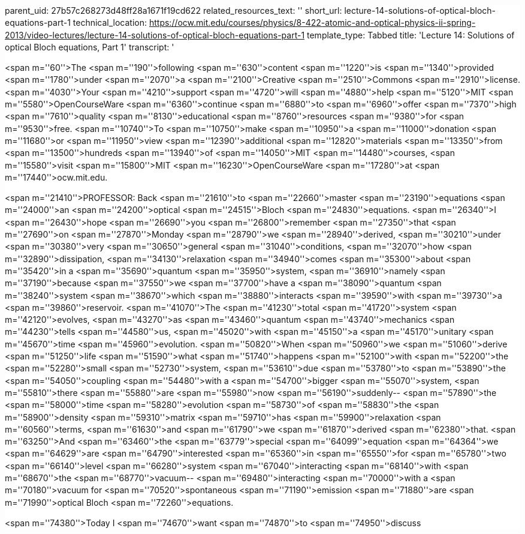 parent_uid: 27b57c268273d48ff28a1671f19cd622
related_resources_text: ''
short_url: lecture-14-solutions-of-optical-bloch-equations-part-1
technical_location: https://ocw.mit.edu/courses/physics/8-422-atomic-and-optical-physics-ii-spring-2013/video-lectures/lecture-14-solutions-of-optical-bloch-equations-part-1
template_type: Tabbed
title: 'Lecture 14: Solutions of optical Bloch equations, Part 1'
transcript: '<p><span m=''60''>The</span> <span m=''190''>following</span> <span m=''630''>content</span>
  <span m=''1220''>is</span> <span m=''1340''>provided</span> <span m=''1780''>under</span>
  <span m=''2070''>a</span> <span m=''2100''>Creative</span> <span m=''2510''>Commons</span>
  <span m=''2910''>license.</span> <span m=''4030''>Your</span> <span m=''4210''>support</span>
  <span m=''4720''>will</span> <span m=''4880''>help</span> <span m=''5120''>MIT</span>
  <span m=''5580''>OpenCourseWare</span> <span m=''6360''>continue</span> <span m=''6880''>to</span>
  <span m=''6960''>offer</span> <span m=''7370''>high</span> <span m=''7610''>quality</span>
  <span m=''8130''>educational</span> <span m=''8760''>resources</span> <span m=''9380''>for</span>
  <span m=''9530''>free.</span> <span m=''10740''>To</span> <span m=''10750''>make</span>
  <span m=''10950''>a</span> <span m=''11000''>donation</span> <span m=''11680''>or</span>
  <span m=''11950''>view</span> <span m=''12390''>additional</span> <span m=''12820''>materials</span>
  <span m=''13350''>from</span> <span m=''13500''>hundreds</span> <span m=''13940''>of</span>
  <span m=''14050''>MIT</span> <span m=''14480''>courses,</span> <span m=''15580''>visit</span>
  <span m=''15800''>MIT</span> <span m=''16230''>OpenCourseWare</span> <span m=''17280''>at</span>
  <span m=''17440''>ocw.mit.edu.</span> </p><p><span m=''21410''>PROFESSOR: Back</span>
  <span m=''21610''>to</span> <span m=''22660''>master</span> <span m=''23190''>equations</span>
  <span m=''24000''>an</span> <span m=''24200''>optical</span> <span m=''24515''>Bloch</span>
  <span m=''24830''>equations.</span> <span m=''26340''>I</span> <span m=''26430''>hope</span>
  <span m=''26690''>you</span> <span m=''26800''>remember</span> <span m=''27350''>that</span>
  <span m=''27690''>on</span> <span m=''27870''>Monday</span> <span m=''28790''>we</span>
  <span m=''28940''>derived,</span> <span m=''30210''>under</span> <span m=''30380''>very</span>
  <span m=''30650''>general</span> <span m=''31040''>conditions,</span> <span m=''32070''>how</span>
  <span m=''32890''>dissipation,</span> <span m=''34130''>relaxation</span> <span
  m=''34940''>comes</span> <span m=''35300''>about</span> <span m=''35420''>in a</span>
  <span m=''35690''>quantum</span> <span m=''35950''>system,</span> <span m=''36910''>namely</span>
  <span m=''37190''>because</span> <span m=''37550''>we</span> <span m=''37700''>have
  a</span> <span m=''38090''>quantum</span> <span m=''38240''>system</span> <span
  m=''38670''>which</span> <span m=''38880''>interacts</span> <span m=''39590''>with</span>
  <span m=''39730''>a</span> <span m=''39860''>reservoir.</span> <span m=''41070''>The</span>
  <span m=''41230''>total</span> <span m=''41720''>system</span> <span m=''42120''>evolves,</span>
  <span m=''43270''>as</span> <span m=''43460''>quantum</span> <span m=''43740''>mechanics</span>
  <span m=''44230''>tells</span> <span m=''44580''>us,</span> <span m=''45020''>with</span>
  <span m=''45150''>a</span> <span m=''45170''>unitary</span> <span m=''45670''>time</span>
  <span m=''45960''>evolution.</span> <span m=''50820''>When</span> <span m=''50960''>we</span>
  <span m=''51060''>derive</span> <span m=''51250''>life</span> <span m=''51590''>what</span>
  <span m=''51740''>happens</span> <span m=''52100''>with</span> <span m=''52200''>the</span>
  <span m=''52280''>small</span> <span m=''52730''>system,</span> <span m=''53610''>due</span>
  <span m=''53780''>to</span> <span m=''53890''>the</span> <span m=''54050''>coupling</span>
  <span m=''54480''>with a</span> <span m=''54700''>bigger</span> <span m=''55070''>system,</span>
  <span m=''55810''>there</span> <span m=''55880''>are</span> <span m=''55980''>now</span>
  <span m=''56190''>suddenly--</span> <span m=''57890''>the</span> <span m=''58000''>time</span>
  <span m=''58280''>evolution</span> <span m=''58730''>of</span> <span m=''58830''>the</span>
  <span m=''58900''>density</span> <span m=''59310''>matrix</span> <span m=''59710''>has</span>
  <span m=''59900''>relaxation</span> <span m=''60560''>terms,</span> <span m=''61630''>and</span>
  <span m=''61790''>we</span> <span m=''61870''>derived</span> <span m=''62380''>that.</span>
  <span m=''63250''>And</span> <span m=''63460''>the</span> <span m=''63779''>special</span>
  <span m=''64099''>equation</span> <span m=''64364''>we</span> <span m=''64629''>are</span>
  <span m=''64790''>interested</span> <span m=''65360''>in</span> <span m=''65550''>for</span>
  <span m=''65780''>two</span> <span m=''66140''>level</span> <span m=''66280''>system</span>
  <span m=''67040''>interacting</span> <span m=''68140''>with</span> <span m=''68670''>the</span>
  <span m=''68770''>vacuum--</span> <span m=''69480''>interacting</span> <span m=''70000''>with
  a</span> <span m=''70180''>vacuum for</span> <span m=''70520''>spontaneous</span>
  <span m=''71190''>emission</span> <span m=''71880''>are</span> <span m=''71990''>optical
  Bloch</span> <span m=''72260''>equations.</span> </p><p><span m=''74380''>Today
  I</span> <span m=''74670''>want</span> <span m=''74870''>to</span> <span m=''74950''>discuss</span>